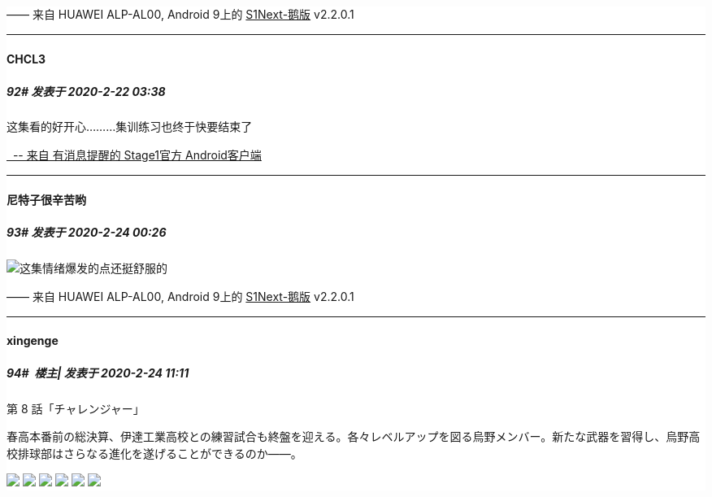 —— 来自 HUAWEI ALP-AL00, Android 9上的 [S1Next-鹅版](https://github.com/ykrank/S1-Next/releases) v2.2.0.1







*****

####  CHCL3  
##### 92#       发表于 2020-2-22 03:38




这集看的好开心………集训练习也终于快要结束了

[  -- 来自 有消息提醒的 Stage1官方 Android客户端](https://www.coolapk.com/apk/140634)







*****

####  尼特子很辛苦哟  
##### 93#       发表于 2020-2-24 00:26



<img src="https://static.saraba1st.com/image/smiley/face2017/033.png" referrerpolicy="no-referrer">这集情绪爆发的点还挺舒服的

—— 来自 HUAWEI ALP-AL00, Android 9上的 [S1Next-鹅版](https://github.com/ykrank/S1-Next/releases) v2.2.0.1







*****

####  xingenge  
##### 94#         楼主| 发表于 2020-2-24 11:11




第 8 話「チャレンジャー」


春高本番前の総決算、伊達工業高校との練習試合も終盤を迎える。各々レベルアップを図る烏野メンバー。新たな武器を習得し、烏野高校排球部はさらなる進化を遂げることができるのか――。

<img src="https://files.catbox.moe/b48h7o.jpg" referrerpolicy="no-referrer">
<img src="https://files.catbox.moe/ayw3k4.jpg" referrerpolicy="no-referrer">
<img src="https://files.catbox.moe/lkhpcg.jpg" referrerpolicy="no-referrer">
<img src="https://files.catbox.moe/a10jdf.jpg" referrerpolicy="no-referrer">
<img src="https://files.catbox.moe/kcdy75.jpg" referrerpolicy="no-referrer">
<img src="https://files.catbox.moe/eg1aq5.jpg" referrerpolicy="no-referrer">
